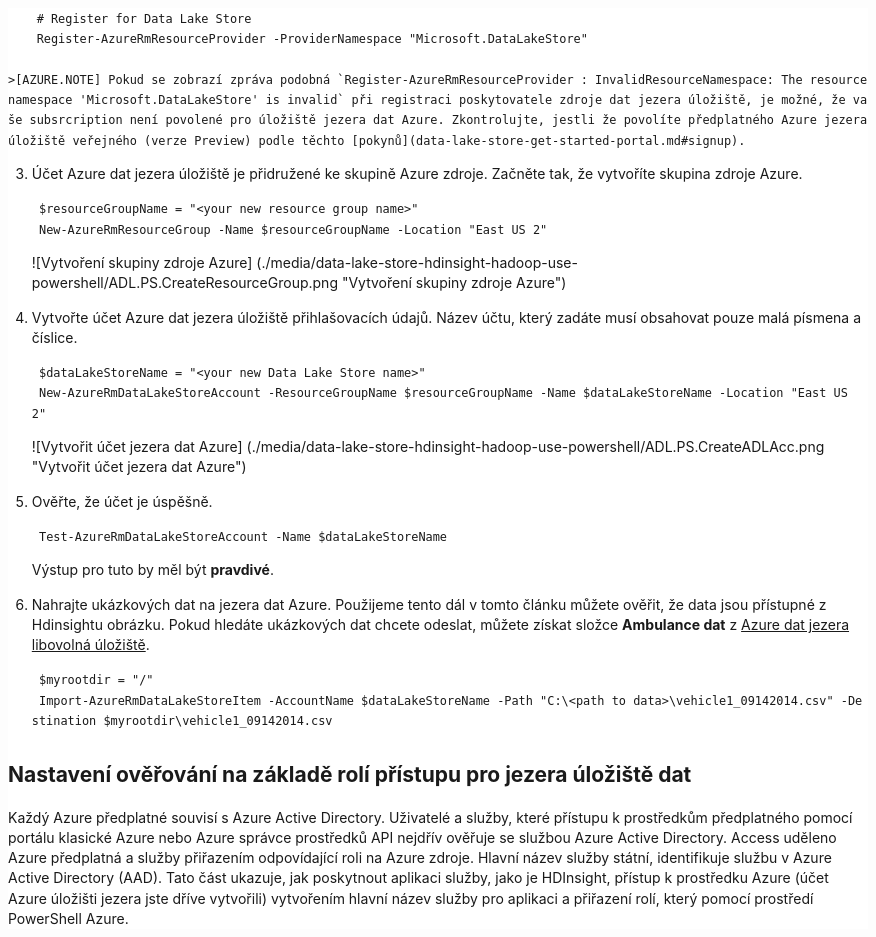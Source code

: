         # Register for Data Lake Store
        Register-AzureRmResourceProvider -ProviderNamespace "Microsoft.DataLakeStore"

    >[AZURE.NOTE] Pokud se zobrazí zpráva podobná `Register-AzureRmResourceProvider : InvalidResourceNamespace: The resource namespace 'Microsoft.DataLakeStore' is invalid` při registraci poskytovatele zdroje dat jezera úložiště, je možné, že vaše subsrcription není povolené pro úložiště jezera dat Azure. Zkontrolujte, jestli že povolíte předplatného Azure jezera úložiště veřejného (verze Preview) podle těchto [pokynů](data-lake-store-get-started-portal.md#signup).

3. Účet Azure dat jezera úložiště je přidružené ke skupině Azure zdroje. Začněte tak, že vytvoříte skupina zdroje Azure.

        $resourceGroupName = "<your new resource group name>"
        New-AzureRmResourceGroup -Name $resourceGroupName -Location "East US 2"

    ![Vytvoření skupiny zdroje Azure] (./media/data-lake-store-hdinsight-hadoop-use-powershell/ADL.PS.CreateResourceGroup.png "Vytvoření skupiny zdroje Azure")

2. Vytvořte účet Azure dat jezera úložiště přihlašovacích údajů. Název účtu, který zadáte musí obsahovat pouze malá písmena a číslice.

        $dataLakeStoreName = "<your new Data Lake Store name>"
        New-AzureRmDataLakeStoreAccount -ResourceGroupName $resourceGroupName -Name $dataLakeStoreName -Location "East US 2"

    ![Vytvořit účet jezera dat Azure] (./media/data-lake-store-hdinsight-hadoop-use-powershell/ADL.PS.CreateADLAcc.png "Vytvořit účet jezera dat Azure")

3. Ověřte, že účet je úspěšně.

        Test-AzureRmDataLakeStoreAccount -Name $dataLakeStoreName

    Výstup pro tuto by měl být **pravdivé**.

4. Nahrajte ukázkových dat na jezera dat Azure. Použijeme tento dál v tomto článku můžete ověřit, že data jsou přístupné z Hdinsightu obrázku. Pokud hledáte ukázkových dat chcete odeslat, můžete získat složce **Ambulance dat** z [Azure dat jezera libovolná úložiště](https://github.com/MicrosoftBigData/usql/tree/master/Examples/Samples/Data/AmbulanceData).


        $myrootdir = "/"
        Import-AzureRmDataLakeStoreItem -AccountName $dataLakeStoreName -Path "C:\<path to data>\vehicle1_09142014.csv" -Destination $myrootdir\vehicle1_09142014.csv


## <a name="set-up-authentication-for-role-based-access-to-data-lake-store"></a>Nastavení ověřování na základě rolí přístupu pro jezera úložiště dat

Každý Azure předplatné souvisí s Azure Active Directory. Uživatelé a služby, které přístupu k prostředkům předplatného pomocí portálu klasické Azure nebo Azure správce prostředků API nejdřív ověřuje se službou Azure Active Directory. Access uděleno Azure předplatná a služby přiřazením odpovídající roli na Azure zdroje.  Hlavní název služby státní, identifikuje službu v Azure Active Directory (AAD). Tato část ukazuje, jak poskytnout aplikaci služby, jako je HDInsight, přístup k prostředku Azure (účet Azure úložišti jezera jste dříve vytvořili) vytvořením hlavní název služby pro aplikaci a přiřazení rolí, který pomocí prostředí PowerShell Azure.


[makecert]: https://msdn.microsoft.com/library/windows/desktop/ff548309(v=vs.85).aspx
[pvk2pfx]: https://msdn.microsoft.com/library/windows/desktop/ff550672(v=vs.85).aspx